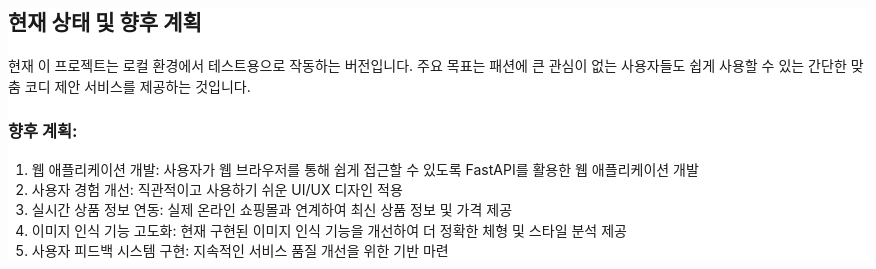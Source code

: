 ## 현재 상태 및 향후 계획
현재 이 프로젝트는 로컬 환경에서 테스트용으로 작동하는 버전입니다. 주요 목표는 패션에 큰 관심이 없는 사용자들도 쉽게 사용할 수 있는 간단한 맞춤 코디 제안 서비스를 제공하는 것입니다.

### 향후 계획:
1. 웹 애플리케이션 개발: 사용자가 웹 브라우저를 통해 쉽게 접근할 수 있도록 FastAPI를 활용한 웹 애플리케이션 개발
2. 사용자 경험 개선: 직관적이고 사용하기 쉬운 UI/UX 디자인 적용
3. 실시간 상품 정보 연동: 실제 온라인 쇼핑몰과 연계하여 최신 상품 정보 및 가격 제공
4. 이미지 인식 기능 고도화: 현재 구현된 이미지 인식 기능을 개선하여 더 정확한 체형 및 스타일 분석 제공
5. 사용자 피드백 시스템 구현: 지속적인 서비스 품질 개선을 위한 기반 마련
